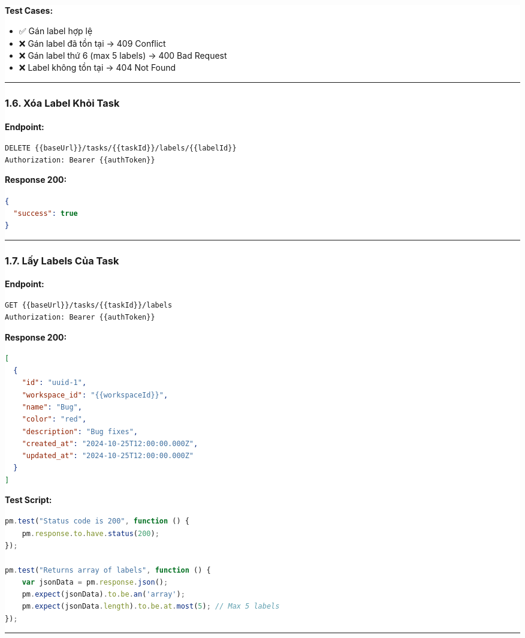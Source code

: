 **Test Cases:**
- ✅ Gán label hợp lệ
- ❌ Gán label đã tồn tại → 409 Conflict
- ❌ Gán label thứ 6 (max 5 labels) → 400 Bad Request
- ❌ Label không tồn tại → 404 Not Found

---

### 1.6. Xóa Label Khỏi Task

**Endpoint:**
```http
DELETE {{baseUrl}}/tasks/{{taskId}}/labels/{{labelId}}
Authorization: Bearer {{authToken}}
```

**Response 200:**
```json
{
  "success": true
}
```

---

### 1.7. Lấy Labels Của Task

**Endpoint:**
```http
GET {{baseUrl}}/tasks/{{taskId}}/labels
Authorization: Bearer {{authToken}}
```

**Response 200:**
```json
[
  {
    "id": "uuid-1",
    "workspace_id": "{{workspaceId}}",
    "name": "Bug",
    "color": "red",
    "description": "Bug fixes",
    "created_at": "2024-10-25T12:00:00.000Z",
    "updated_at": "2024-10-25T12:00:00.000Z"
  }
]
```

**Test Script:**
```javascript
pm.test("Status code is 200", function () {
    pm.response.to.have.status(200);
});

pm.test("Returns array of labels", function () {
    var jsonData = pm.response.json();
    pm.expect(jsonData).to.be.an('array');
    pm.expect(jsonData.length).to.be.at.most(5); // Max 5 labels
});
```

---